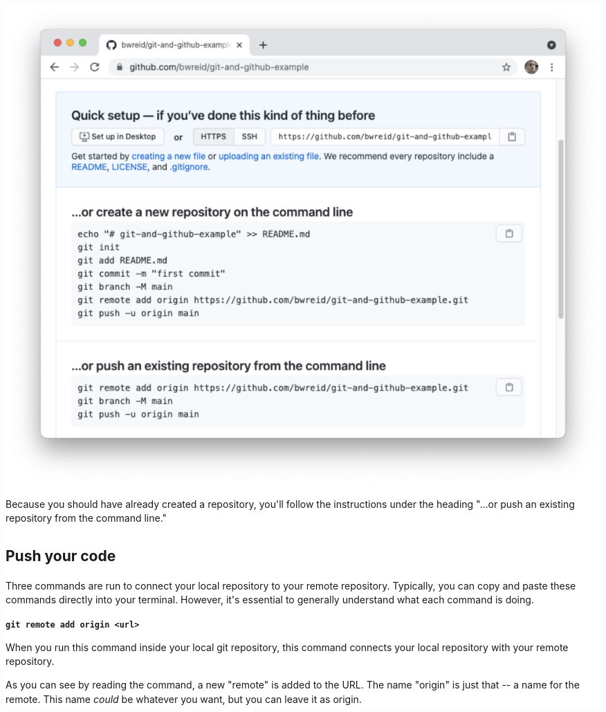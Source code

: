 ![Repository setup page.](./assets/repository-setup.png)

Because you should have already created a repository, you'll follow the instructions under the heading "...or push an existing repository from the command line."

## Push your code

Three commands are run to connect your local repository to your remote repository. Typically, you can copy and paste these commands directly into your terminal. However, it's essential to generally understand what each command is doing.

**`git remote add origin <url>`**

When you run this command inside your local git repository, this command connects your local repository with your remote repository.

As you can see by reading the command, a new "remote" is added to the URL. The name "origin" is just that -- a name for the remote. This name _could_ be whatever you want, but you can leave it as origin.
